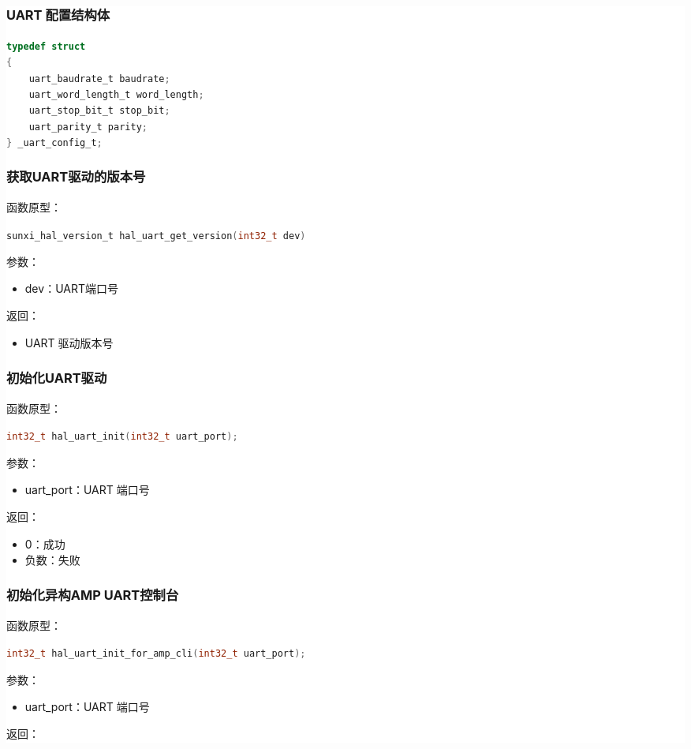 ### UART 配置结构体

```c
typedef struct
{
    uart_baudrate_t baudrate;
    uart_word_length_t word_length;
    uart_stop_bit_t stop_bit;
    uart_parity_t parity;
} _uart_config_t;
```

### 获取UART驱动的版本号

函数原型：

```c
sunxi_hal_version_t hal_uart_get_version(int32_t dev)
```

参数：

- dev：UART端口号

返回：

- UART 驱动版本号

### 初始化UART驱动

函数原型：

```c
int32_t hal_uart_init(int32_t uart_port);
```

参数：

- uart_port：UART 端口号

返回：

- 0：成功
- 负数：失败



### 初始化异构AMP UART控制台

函数原型：

```c
int32_t hal_uart_init_for_amp_cli(int32_t uart_port);
```

参数：

- uart_port：UART 端口号

返回：
